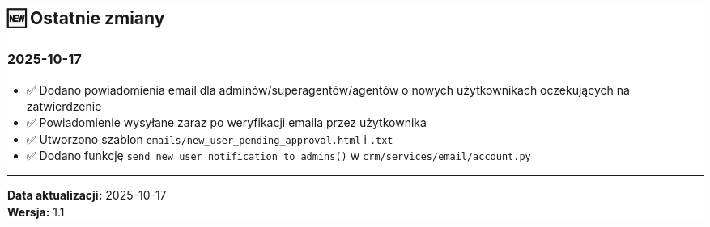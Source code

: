 
## 🆕 Ostatnie zmiany

### 2025-10-17
- ✅ Dodano powiadomienia email dla adminów/superagentów/agentów o nowych użytkownikach oczekujących na zatwierdzenie
- ✅ Powiadomienie wysyłane zaraz po weryfikacji emaila przez użytkownika
- ✅ Utworzono szablon `emails/new_user_pending_approval.html` i `.txt`
- ✅ Dodano funkcję `send_new_user_notification_to_admins()` w `crm/services/email/account.py`

---

**Data aktualizacji:** 2025-10-17  
**Wersja:** 1.1
